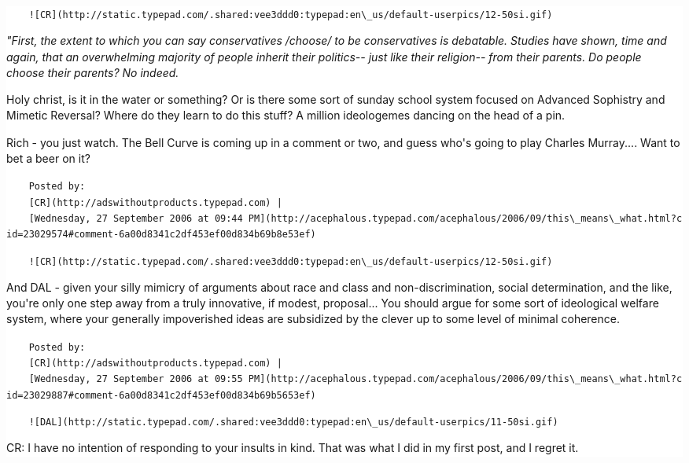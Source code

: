 []()

	

		![CR](http://static.typepad.com/.shared:vee3ddd0:typepad:en\_us/default-userpics/12-50si.gif)
	

	

		

_"First, the extent to which you can say conservatives /choose/ to be conservatives is debatable. Studies have shown, time and again, that an overwhelming majority of people inherit their politics-- just like their religion-- from their parents. Do people choose their parents? No indeed._

Holy christ, is it in the water or something? Or is there some sort of sunday school system focused on Advanced Sophistry and Mimetic Reversal? Where do they learn to do this stuff? A million ideologemes dancing on the head of a pin. 

Rich - you just watch. The Bell Curve is coming up in a comment or two, and guess who's going to play Charles Murray.... Want to bet a beer on it? 

	

		Posted by:
		[CR](http://adswithoutproducts.typepad.com) |
		[Wednesday, 27 September 2006 at 09:44 PM](http://acephalous.typepad.com/acephalous/2006/09/this\_means\_what.html?cid=23029574#comment-6a00d8341c2df453ef00d834b69b8e53ef)

[]()

	

		![CR](http://static.typepad.com/.shared:vee3ddd0:typepad:en\_us/default-userpics/12-50si.gif)
	

	

		

And DAL - given your silly mimicry of arguments about race and class and non-discrimination, social determination, and the like, you're only one step away from a truly innovative, if modest, proposal... You should argue for some sort of ideological welfare system, where your generally impoverished ideas are subsidized by the clever up to some level of minimal coherence. 

	

		Posted by:
		[CR](http://adswithoutproducts.typepad.com) |
		[Wednesday, 27 September 2006 at 09:55 PM](http://acephalous.typepad.com/acephalous/2006/09/this\_means\_what.html?cid=23029887#comment-6a00d8341c2df453ef00d834b69b5653ef)

[]()

	

		![DAL](http://static.typepad.com/.shared:vee3ddd0:typepad:en\_us/default-userpics/11-50si.gif)
	

	

		

CR: I have no intention of responding to your insults in kind. That was what I did in my first post, and I regret it. 
